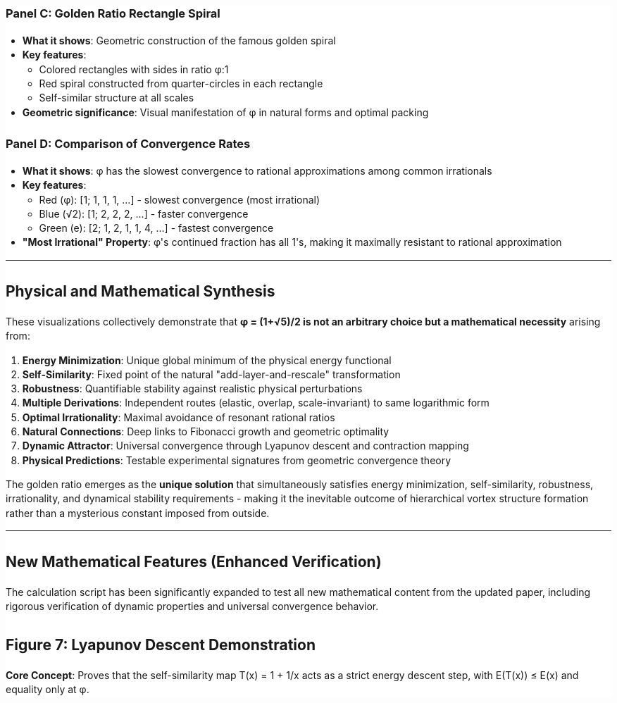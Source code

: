 ### Panel C: Golden Ratio Rectangle Spiral
- **What it shows**: Geometric construction of the famous golden spiral
- **Key features**:
  - Colored rectangles with sides in ratio φ:1
  - Red spiral constructed from quarter-circles in each rectangle
  - Self-similar structure at all scales
- **Geometric significance**: Visual manifestation of φ in natural forms and optimal packing

### Panel D: Comparison of Convergence Rates
- **What it shows**: φ has the slowest convergence to rational approximations among common irrationals
- **Key features**:
  - Red (φ): [1; 1, 1, 1, ...] - slowest convergence (most irrational)
  - Blue (√2): [1; 2, 2, 2, ...] - faster convergence
  - Green (e): [2; 1, 2, 1, 1, 4, ...] - fastest convergence
- **"Most Irrational" Property**: φ's continued fraction has all 1's, making it maximally resistant to rational approximation

---

## Physical and Mathematical Synthesis

These visualizations collectively demonstrate that **φ = (1+√5)/2 is not an arbitrary choice but a mathematical necessity** arising from:

1. **Energy Minimization**: Unique global minimum of the physical energy functional
2. **Self-Similarity**: Fixed point of the natural "add-layer-and-rescale" transformation
3. **Robustness**: Quantifiable stability against realistic physical perturbations
4. **Multiple Derivations**: Independent routes (elastic, overlap, scale-invariant) to same logarithmic form
5. **Optimal Irrationality**: Maximal avoidance of resonant rational ratios
6. **Natural Connections**: Deep links to Fibonacci growth and geometric optimality
7. **Dynamic Attractor**: Universal convergence through Lyapunov descent and contraction mapping
8. **Physical Predictions**: Testable experimental signatures from geometric convergence theory

The golden ratio emerges as the **unique solution** that simultaneously satisfies energy minimization, self-similarity, robustness, irrationality, and dynamical stability requirements - making it the inevitable outcome of hierarchical vortex structure formation rather than a mysterious constant imposed from outside.

---

## New Mathematical Features (Enhanced Verification)

The calculation script has been significantly expanded to test all new mathematical content from the updated paper, including rigorous verification of dynamic properties and universal convergence behavior.

## Figure 7: Lyapunov Descent Demonstration

**Core Concept**: Proves that the self-similarity map T(x) = 1 + 1/x acts as a strict energy descent step, with E(T(x)) ≤ E(x) and equality only at φ.
